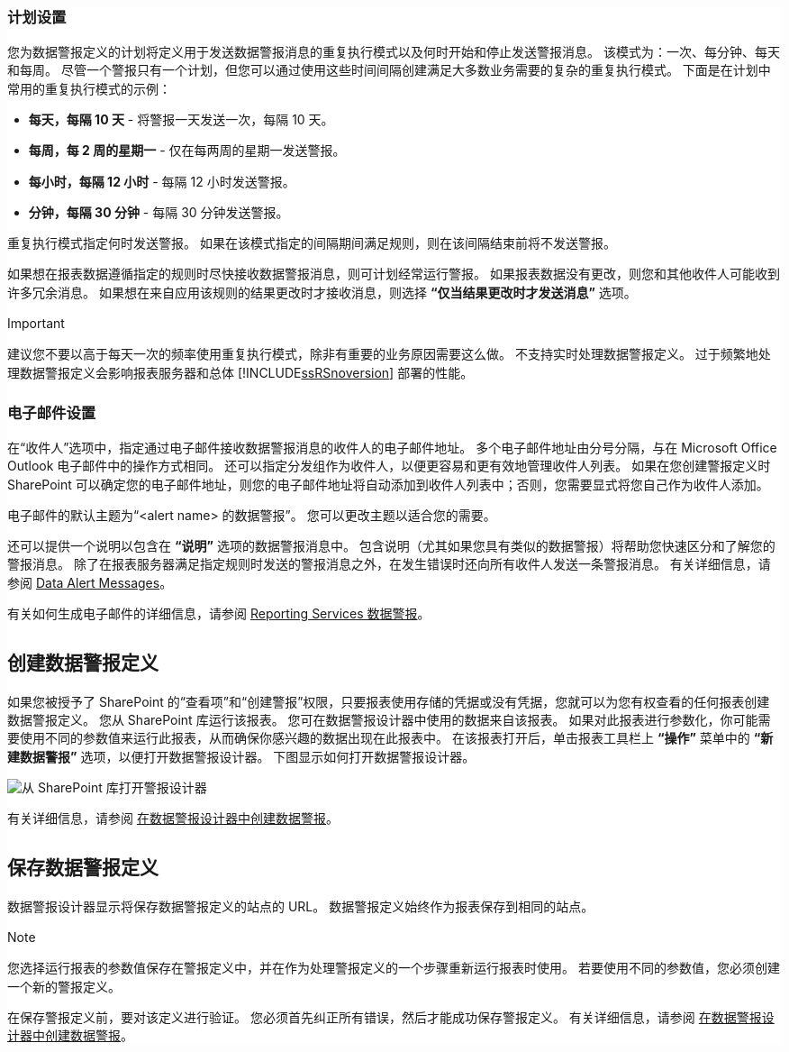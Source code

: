 ### <a name="schedule-settings"></a>计划设置  
 您为数据警报定义的计划将定义用于发送数据警报消息的重复执行模式以及何时开始和停止发送警报消息。 该模式为：一次、每分钟、每天和每周。 尽管一个警报只有一个计划，但您可以通过使用这些时间间隔创建满足大多数业务需要的复杂的重复执行模式。 下面是在计划中常用的重复执行模式的示例：  
  
-   **每天，每隔 10 天** - 将警报一天发送一次，每隔 10 天。  
  
-   **每周，每 2 周的星期一** - 仅在每两周的星期一发送警报。  
  
-   **每小时，每隔 12 小时** - 每隔 12 小时发送警报。  
  
-   **分钟，每隔 30 分钟** - 每隔 30 分钟发送警报。  
  
 重复执行模式指定何时发送警报。 如果在该模式指定的间隔期间满足规则，则在该间隔结束前将不发送警报。  
  
 如果想在报表数据遵循指定的规则时尽快接收数据警报消息，则可计划经常运行警报。 如果报表数据没有更改，则您和其他收件人可能收到许多冗余消息。 如果想在来自应用该规则的结果更改时才接收消息，则选择 **“仅当结果更改时才发送消息”** 选项。  
  
> [!IMPORTANT]  
>  建议您不要以高于每天一次的频率使用重复执行模式，除非有重要的业务原因需要这么做。 不支持实时处理数据警报定义。 过于频繁地处理数据警报定义会影响报表服务器和总体 [!INCLUDE[ssRSnoversion](../includes/ssrsnoversion-md.md)] 部署的性能。  
  
### <a name="email-settings"></a>电子邮件设置  
 在“收件人”选项中，指定通过电子邮件接收数据警报消息的收件人的电子邮件地址。 多个电子邮件地址由分号分隔，与在 Microsoft Office Outlook 电子邮件中的操作方式相同。 还可以指定分发组作为收件人，以便更容易和更有效地管理收件人列表。 如果在您创建警报定义时 SharePoint 可以确定您的电子邮件地址，则您的电子邮件地址将自动添加到收件人列表中；否则，您需要显式将您自己作为收件人添加。  
  
 电子邮件的默认主题为“\<alert name> 的数据警报”。 您可以更改主题以适合您的需要。  
  
 还可以提供一个说明以包含在 **“说明”** 选项的数据警报消息中。 包含说明（尤其如果您具有类似的数据警报）将帮助您快速区分和了解您的警报消息。 除了在报表服务器满足指定规则时发送的警报消息之外，在发生错误时还向所有收件人发送一条警报消息。 有关详细信息，请参阅 [Data Alert Messages](../reporting-services/data-alert-messages.md)。  
  
 有关如何生成电子邮件的详细信息，请参阅 [Reporting Services 数据警报](../reporting-services/reporting-services-data-alerts.md)。  
  
##  <a name="create-a-data-alert-definition"></a><a name="CreateAlert"></a> 创建数据警报定义  
 如果您被授予了 SharePoint 的“查看项”和“创建警报”权限，只要报表使用存储的凭据或没有凭据，您就可以为您有权查看的任何报表创建数据警报定义。 您从 SharePoint 库运行该报表。 您可在数据警报设计器中使用的数据来自该报表。 如果对此报表进行参数化，你可能需要使用不同的参数值来运行此报表，从而确保你感兴趣的数据出现在此报表中。 在该报表打开后，单击报表工具栏上 **“操作”** 菜单中的 **“新建数据警报”** 选项，以便打开数据警报设计器。 下图显示如何打开数据警报设计器。  
  
 ![从 SharePoint 库打开警报设计器](../reporting-services/media/rs-openalertdesigneriw.gif "从 SharePoint 库打开警报设计器")  
  
 有关详细信息，请参阅 [在数据警报设计器中创建数据警报](../reporting-services/create-a-data-alert-in-data-alert-designer.md)。  
  
  
##  <a name="save-a-data-alert-definition"></a><a name="SaveAlert"></a> 保存数据警报定义  
 数据警报设计器显示将保存数据警报定义的站点的 URL。 数据警报定义始终作为报表保存到相同的站点。  
  
> [!NOTE]  
>  您选择运行报表的参数值保存在警报定义中，并在作为处理警报定义的一个步骤重新运行报表时使用。 若要使用不同的参数值，您必须创建一个新的警报定义。  
  
 在保存警报定义前，要对该定义进行验证。 您必须首先纠正所有错误，然后才能成功保存警报定义。 有关详细信息，请参阅 [在数据警报设计器中创建数据警报](../reporting-services/create-a-data-alert-in-data-alert-designer.md)。  
  